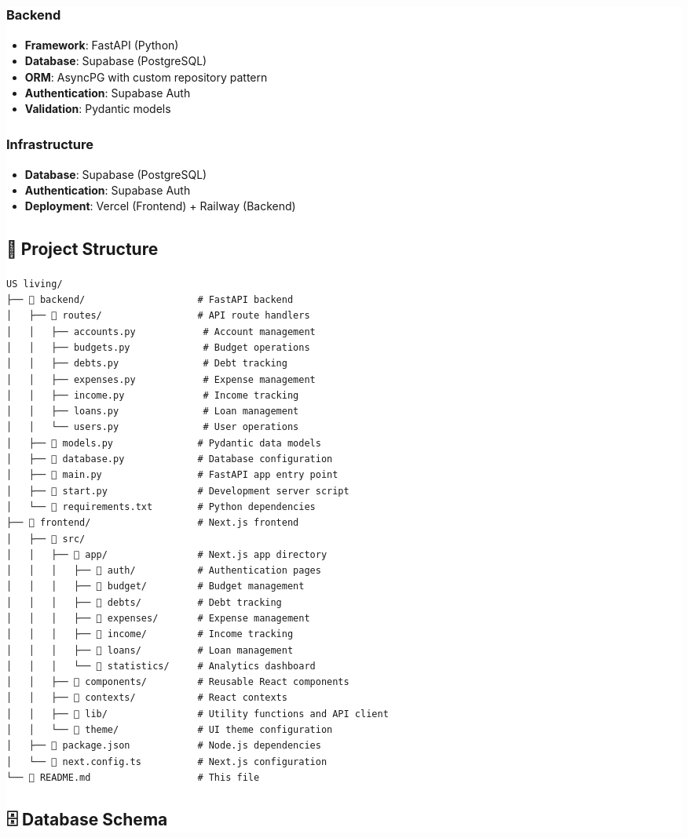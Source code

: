 ### Backend
- **Framework**: FastAPI (Python)
- **Database**: Supabase (PostgreSQL)
- **ORM**: AsyncPG with custom repository pattern
- **Authentication**: Supabase Auth
- **Validation**: Pydantic models

### Infrastructure
- **Database**: Supabase (PostgreSQL)
- **Authentication**: Supabase Auth
- **Deployment**: Vercel (Frontend) + Railway (Backend)

## 📁 Project Structure

```
US living/
├── 📁 backend/                    # FastAPI backend
│   ├── 📁 routes/                 # API route handlers
│   │   ├── accounts.py            # Account management
│   │   ├── budgets.py             # Budget operations
│   │   ├── debts.py               # Debt tracking
│   │   ├── expenses.py            # Expense management
│   │   ├── income.py              # Income tracking
│   │   ├── loans.py               # Loan management
│   │   └── users.py               # User operations
│   ├── 📄 models.py               # Pydantic data models
│   ├── 📄 database.py             # Database configuration
│   ├── 📄 main.py                 # FastAPI app entry point
│   ├── 📄 start.py                # Development server script
│   └── 📄 requirements.txt        # Python dependencies
├── 📁 frontend/                   # Next.js frontend
│   ├── 📁 src/
│   │   ├── 📁 app/                # Next.js app directory
│   │   │   ├── 📁 auth/           # Authentication pages
│   │   │   ├── 📁 budget/         # Budget management
│   │   │   ├── 📁 debts/          # Debt tracking
│   │   │   ├── 📁 expenses/       # Expense management
│   │   │   ├── 📁 income/         # Income tracking
│   │   │   ├── 📁 loans/          # Loan management
│   │   │   └── 📁 statistics/     # Analytics dashboard
│   │   ├── 📁 components/         # Reusable React components
│   │   ├── 📁 contexts/           # React contexts
│   │   ├── 📁 lib/                # Utility functions and API client
│   │   └── 📁 theme/              # UI theme configuration
│   ├── 📄 package.json            # Node.js dependencies
│   └── 📄 next.config.ts          # Next.js configuration
└── 📄 README.md                   # This file
```

## 🗄️ Database Schema
